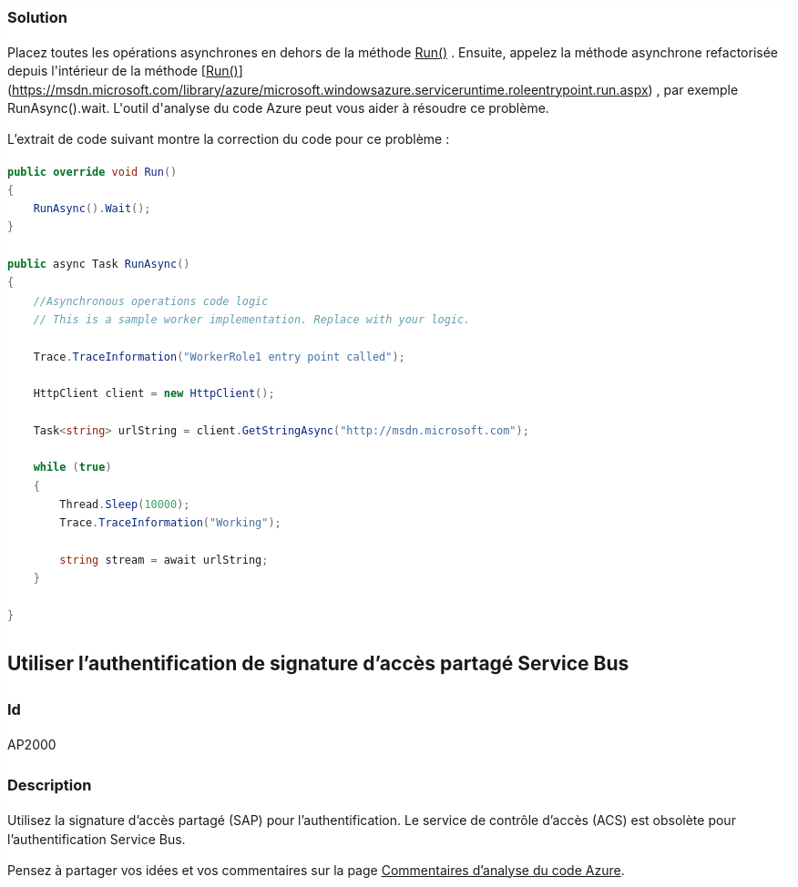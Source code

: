 ### <a name="solution"></a>Solution
Placez toutes les opérations asynchrones en dehors de la méthode [Run()](https://msdn.microsoft.com/library/azure/microsoft.windowsazure.serviceruntime.roleentrypoint.run.aspx) . Ensuite, appelez la méthode asynchrone refactorisée depuis l'intérieur de la méthode [[Run()](https://msdn.microsoft.com/library/azure/microsoft.windowsazure.serviceruntime.roleentrypoint.run.aspx)](https://msdn.microsoft.com/library/azure/microsoft.windowsazure.serviceruntime.roleentrypoint.run.aspx) , par exemple RunAsync().wait. L'outil d'analyse du code Azure peut vous aider à résoudre ce problème.

L’extrait de code suivant montre la correction du code pour ce problème :

```csharp
public override void Run()
{
    RunAsync().Wait();
}

public async Task RunAsync()
{
    //Asynchronous operations code logic
    // This is a sample worker implementation. Replace with your logic.

    Trace.TraceInformation("WorkerRole1 entry point called");

    HttpClient client = new HttpClient();

    Task<string> urlString = client.GetStringAsync("http://msdn.microsoft.com");

    while (true)
    {
        Thread.Sleep(10000);
        Trace.TraceInformation("Working");

        string stream = await urlString;
    }

}
```

## <a name="use-service-bus-shared-access-signature-authentication"></a>Utiliser l’authentification de signature d’accès partagé Service Bus
### <a name="id"></a>Id
AP2000

### <a name="description"></a>Description
Utilisez la signature d’accès partagé (SAP) pour l’authentification. Le service de contrôle d’accès (ACS) est obsolète pour l’authentification Service Bus.

Pensez à partager vos idées et vos commentaires sur la page [Commentaires d’analyse du code Azure](http://go.microsoft.com/fwlink/?LinkId=403771).
